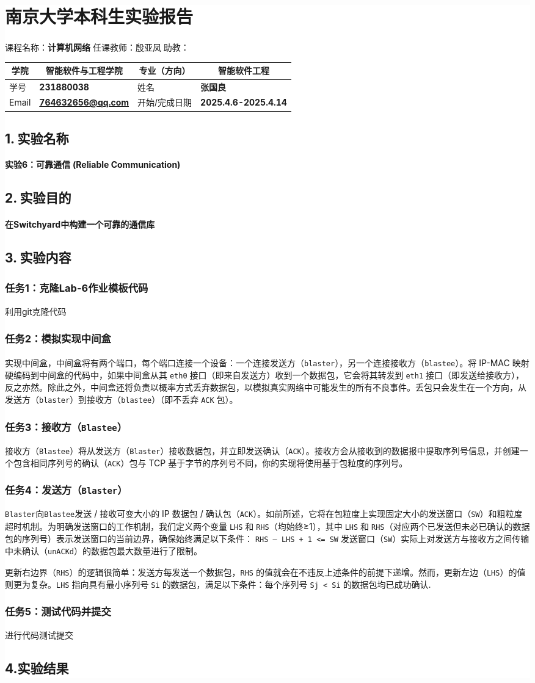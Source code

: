 # 南京大学本科生实验报告

课程名称：**计算机网络**            任课教师：殷亚凤            助教：

| 学院  | **智能软件与工程学院** | 专业（方向）  | **智能软件工程**       |
| ----- | ---------------------- | ------------- | ---------------------- |
| 学号  | **231880038**          | 姓名          | **张国良**             |
| Email | **764632656@qq.com**   | 开始/完成日期 | **2025.4.6-2025.4.14** |

## **1.**  **实验名称**

**实验6：可靠通信** **(Reliable Communication)**

## **2.**  **实验目的**

**在Switchyard中构建一个可靠的通信库**

## **3.**  **实验内容**

### **任务1**：克隆Lab-6作业模板代码

利用git克隆代码

### **任务2**：模拟实现中间盒

实现中间盒，中间盒将有两个端口，每个端口连接一个设备：一个连接发送方（`blaster`），另一个连接接收方（`blastee`）。将 IP-MAC 映射硬编码到中间盒的代码中，如果中间盒从其 `eth0` 接口（即来自发送方）收到一个数据包，它会将其转发到 `eth1` 接口（即发送给接收方），反之亦然。除此之外，中间盒还将负责以概率方式丢弃数据包，以模拟真实网络中可能发生的所有不良事件。丢包只会发生在一个方向，从发送方（`blaster`）到接收方（`blastee`）（即不丢弃 `ACK` 包）。

### **任务3**：接收方（`Blastee`）

接收方（`Blastee`）将从发送方（`Blaster`）接收数据包，并立即发送确认（`ACK`）。接收方会从接收到的数据报中提取序列号信息，并创建一个包含相同序列号的确认（`ACK`）包与 TCP 基于字节的序列号不同，你的实现将使用基于包粒度的序列号。

### **任务4**：发送方（`Blaster`）

`Blaster`向`Blastee`发送 / 接收可变大小的 IP 数据包 / 确认包（`ACK`）。如前所述，它将在包粒度上实现固定大小的发送窗口（`SW`）和粗粒度超时机制。为明确发送窗口的工作机制，我们定义两个变量 `LHS` 和 `RHS`（均始终≥1），其中 `LHS` 和 `RHS`（对应两个已发送但未必已确认的数据包的序列号）表示发送窗口的当前边界，确保始终满足以下条件： `RHS – LHS + 1 <= SW` 发送窗口（`SW`）实际上对发送方与接收方之间传输中未确认（`unACKd`）的数据包最大数量进行了限制。

更新右边界（`RHS`）的逻辑很简单：发送方每发送一个数据包，`RHS` 的值就会在不违反上述条件的前提下递增。然而，更新左边（`LHS`）的值则更为复杂。`LHS` 指向具有最小序列号 `Si` 的数据包，满足以下条件：每个序列号 `Sj < Si` 的数据包均已成功确认.

### **任务5**：测试代码并提交

进行代码测试提交

## 4.实验结果
